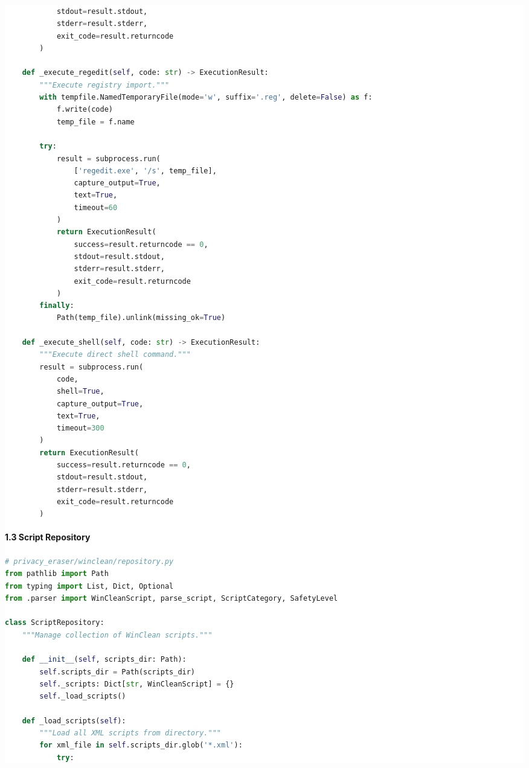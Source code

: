 ```python
            stdout=result.stdout,
            stderr=result.stderr,
            exit_code=result.returncode
        )

    def _execute_regedit(self, code: str) -> ExecutionResult:
        """Execute registry import."""
        with tempfile.NamedTemporaryFile(mode='w', suffix='.reg', delete=False) as f:
            f.write(code)
            temp_file = f.name

        try:
            result = subprocess.run(
                ['regedit.exe', '/s', temp_file],
                capture_output=True,
                text=True,
                timeout=60
            )
            return ExecutionResult(
                success=result.returncode == 0,
                stdout=result.stdout,
                stderr=result.stderr,
                exit_code=result.returncode
            )
        finally:
            Path(temp_file).unlink(missing_ok=True)

    def _execute_shell(self, code: str) -> ExecutionResult:
        """Execute direct shell command."""
        result = subprocess.run(
            code,
            shell=True,
            capture_output=True,
            text=True,
            timeout=300
        )
        return ExecutionResult(
            success=result.returncode == 0,
            stdout=result.stdout,
            stderr=result.stderr,
            exit_code=result.returncode
        )
```

#### 1.3 Script Repository
```python
# privacy_eraser/winclean/repository.py
from pathlib import Path
from typing import List, Dict, Optional
from .parser import WinCleanScript, parse_script, ScriptCategory, SafetyLevel

class ScriptRepository:
    """Manage collection of WinClean scripts."""

    def __init__(self, scripts_dir: Path):
        self.scripts_dir = Path(scripts_dir)
        self._scripts: Dict[str, WinCleanScript] = {}
        self._load_scripts()

    def _load_scripts(self):
        """Load all XML scripts from directory."""
        for xml_file in self.scripts_dir.glob('*.xml'):
            try:
```